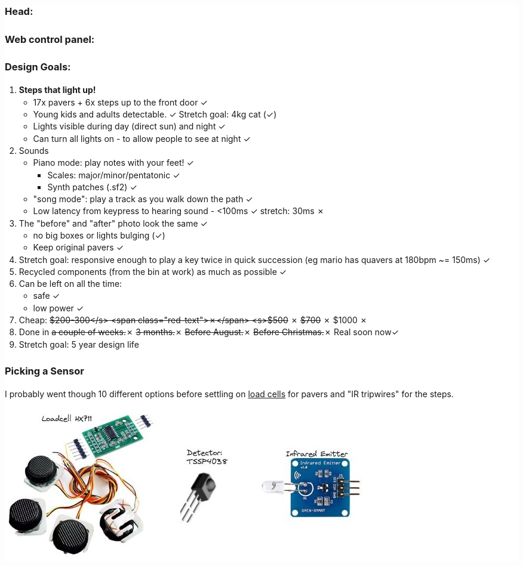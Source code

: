 ### Head:

### Web control panel:


### Design Goals:
1. **Steps that light up!**
    - 17x pavers + 6x steps up to the front door  <span class="green-text">✓</span>
    - Young kids and adults detectable. <span class="green-text">✓</span> Stretch goal: 4kg cat  <span class="green-text">(✓)</span>
    - Lights visible during day (direct sun) and night  <span class="green-text">✓</span>
    - Can turn all lights on - to allow people to see at night  <span class="green-text">✓</span>
1. Sounds 
    - Piano mode: play notes with your feet! <span class="green-text">✓</span>
        - Scales: major/minor/pentatonic  <span class="green-text">✓</span>
        - Synth patches (.sf2)  <span class="green-text">✓</span>
    - "song mode": play a track as you walk down the path  <span class="green-text">✓</span>
    - Low latency from keypress to hearing sound - <100ms  <span class="green-text">✓</span>  stretch: 30ms <span class="red-text">✗</span>
1. The "before" and "after" photo look the same  <span class="green-text">✓</span>
    - no big boxes or lights bulging  <span class="green-text">(✓)</span>
    - Keep original pavers  <span class="green-text">✓</span>
1. Stretch goal: responsive enough to play a key twice in quick succession (eg mario has quavers at 180bpm ~= 150ms)  <span class="green-text">✓</span>
1. Recycled components (from the bin at work) as much as possible  <span class="green-text">✓</span>
1. Can be left on all the time:
    - safe  <span class="green-text">✓</span>
    - low power  <span class="green-text">✓</span>
1. Cheap: <s>$200-300</s> <span class="red-text">✗</span>  <s>$500</s> <span class="red-text">✗</span>  <s>$700</s> <span class="red-text">✗</span>  $1000 <span class="red-text">✗</span> 
1. Done in <s>a couple of weeks.</s><span class="red-text">✗</span> <s>3 months.</s><span class="red-text">✗</span> <s>Before August.</s><span class="red-text">✗</span> <s>Before Christmas.</s><span class="red-text">✗</span> Real soon now<span class="green-text">✓</span>
1. Stretch goal: 5 year design life 



### Picking a Sensor

I probably went though 10 different options before settling on [load cells](https://www.aliexpress.com/item/1005006593556468.html) for pavers and "IR tripwires"  for the steps. 

<p class="center"><img src="/assets/piano-path/sensors.jpg"></p>
